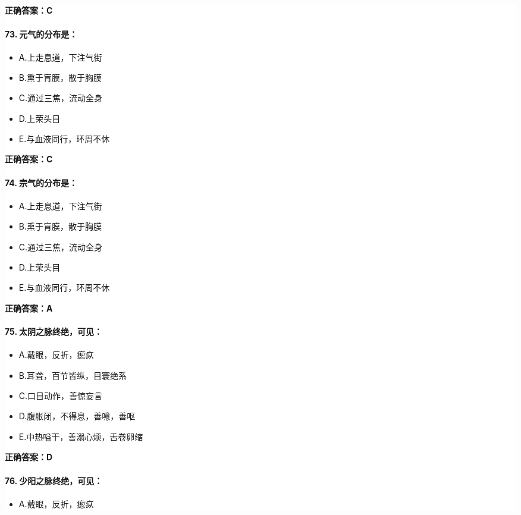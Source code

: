 **正确答案：C**







#### 73. 元气的分布是：

* A.上走息道，下注气街

* B.熏于肓膜，散于胸膜

* C.通过三焦，流动全身

* D.上荣头目

* E.与血液同行，环周不休

**正确答案：C**







#### 74. 宗气的分布是：

* A.上走息道，下注气街

* B.熏于肓膜，散于胸膜

* C.通过三焦，流动全身

* D.上荣头目

* E.与血液同行，环周不休

**正确答案：A**







#### 75. 太阴之脉终绝，可见：

* A.戴眼，反折，瘛疭

* B.耳聋，百节皆纵，目寰绝系

* C.口目动作，善惊妄言

* D.腹胀闭，不得息，善噫，善呕

* E.中热嗌干，善溺心烦，舌卷卵缩

**正确答案：D**







#### 76. 少阳之脉终绝，可见：

* A.戴眼，反折，瘛疭
